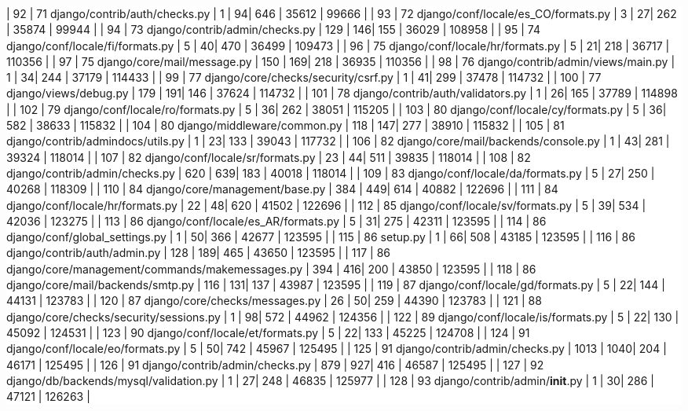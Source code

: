 | 92 | 71 django/contrib/auth/checks.py | 1 | 94| 646 | 35612 | 99666 | 
| 93 | 72 django/conf/locale/es_CO/formats.py | 3 | 27| 262 | 35874 | 99944 | 
| 94 | 73 django/contrib/admin/checks.py | 129 | 146| 155 | 36029 | 108958 | 
| 95 | 74 django/conf/locale/fi/formats.py | 5 | 40| 470 | 36499 | 109473 | 
| 96 | 75 django/conf/locale/hr/formats.py | 5 | 21| 218 | 36717 | 110356 | 
| 97 | 75 django/core/mail/message.py | 150 | 169| 218 | 36935 | 110356 | 
| 98 | 76 django/contrib/admin/views/main.py | 1 | 34| 244 | 37179 | 114433 | 
| 99 | 77 django/core/checks/security/csrf.py | 1 | 41| 299 | 37478 | 114732 | 
| 100 | 77 django/views/debug.py | 179 | 191| 146 | 37624 | 114732 | 
| 101 | 78 django/contrib/auth/validators.py | 1 | 26| 165 | 37789 | 114898 | 
| 102 | 79 django/conf/locale/ro/formats.py | 5 | 36| 262 | 38051 | 115205 | 
| 103 | 80 django/conf/locale/cy/formats.py | 5 | 36| 582 | 38633 | 115832 | 
| 104 | 80 django/middleware/common.py | 118 | 147| 277 | 38910 | 115832 | 
| 105 | 81 django/contrib/admindocs/utils.py | 1 | 23| 133 | 39043 | 117732 | 
| 106 | 82 django/core/mail/backends/console.py | 1 | 43| 281 | 39324 | 118014 | 
| 107 | 82 django/conf/locale/sr/formats.py | 23 | 44| 511 | 39835 | 118014 | 
| 108 | 82 django/contrib/admin/checks.py | 620 | 639| 183 | 40018 | 118014 | 
| 109 | 83 django/conf/locale/da/formats.py | 5 | 27| 250 | 40268 | 118309 | 
| 110 | 84 django/core/management/base.py | 384 | 449| 614 | 40882 | 122696 | 
| 111 | 84 django/conf/locale/hr/formats.py | 22 | 48| 620 | 41502 | 122696 | 
| 112 | 85 django/conf/locale/sv/formats.py | 5 | 39| 534 | 42036 | 123275 | 
| 113 | 86 django/conf/locale/es_AR/formats.py | 5 | 31| 275 | 42311 | 123595 | 
| 114 | 86 django/conf/global_settings.py | 1 | 50| 366 | 42677 | 123595 | 
| 115 | 86 setup.py | 1 | 66| 508 | 43185 | 123595 | 
| 116 | 86 django/contrib/auth/admin.py | 128 | 189| 465 | 43650 | 123595 | 
| 117 | 86 django/core/management/commands/makemessages.py | 394 | 416| 200 | 43850 | 123595 | 
| 118 | 86 django/core/mail/backends/smtp.py | 116 | 131| 137 | 43987 | 123595 | 
| 119 | 87 django/conf/locale/gd/formats.py | 5 | 22| 144 | 44131 | 123783 | 
| 120 | 87 django/core/checks/messages.py | 26 | 50| 259 | 44390 | 123783 | 
| 121 | 88 django/core/checks/security/sessions.py | 1 | 98| 572 | 44962 | 124356 | 
| 122 | 89 django/conf/locale/is/formats.py | 5 | 22| 130 | 45092 | 124531 | 
| 123 | 90 django/conf/locale/et/formats.py | 5 | 22| 133 | 45225 | 124708 | 
| 124 | 91 django/conf/locale/eo/formats.py | 5 | 50| 742 | 45967 | 125495 | 
| 125 | 91 django/contrib/admin/checks.py | 1013 | 1040| 204 | 46171 | 125495 | 
| 126 | 91 django/contrib/admin/checks.py | 879 | 927| 416 | 46587 | 125495 | 
| 127 | 92 django/db/backends/mysql/validation.py | 1 | 27| 248 | 46835 | 125977 | 
| 128 | 93 django/contrib/admin/__init__.py | 1 | 30| 286 | 47121 | 126263 | 